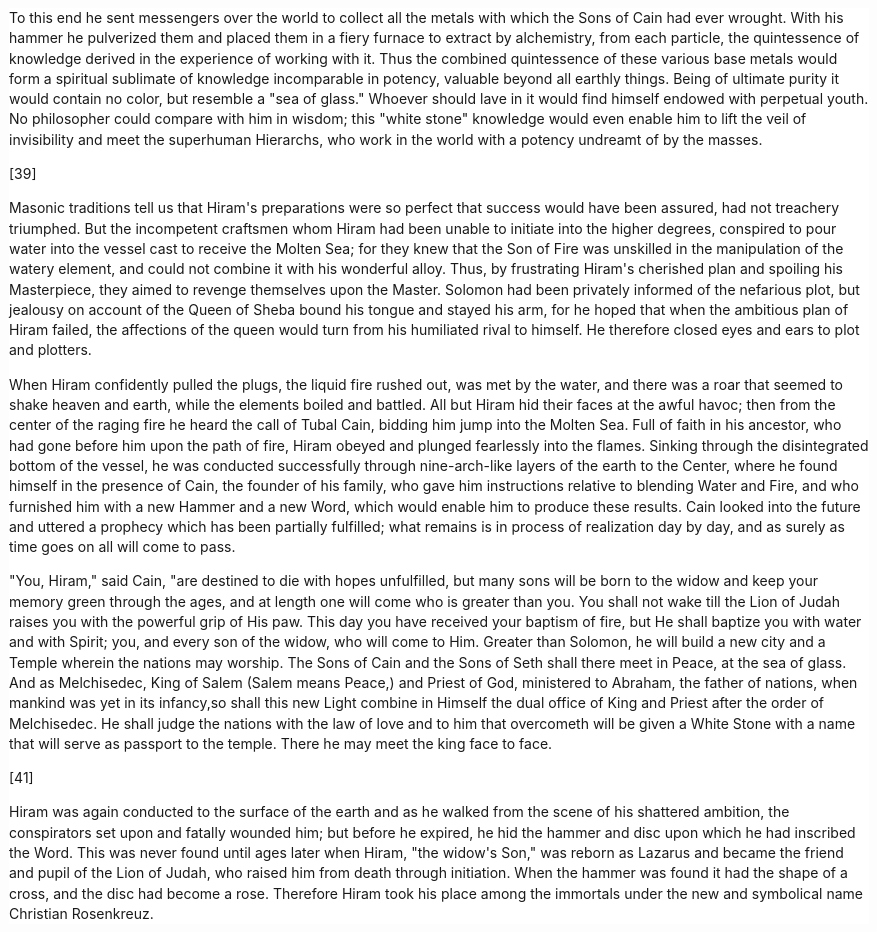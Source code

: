 To this end he sent messengers over the world to collect all the metals with which the Sons of Cain had ever wrought. With his hammer he pulverized them and placed them in a fiery furnace to extract by alchemistry, from each particle, the quintessence of knowledge derived in the experience of working with it. Thus the combined quintessence of these various base metals would form a spiritual sublimate of knowledge incomparable in potency, valuable beyond all earthly things. Being of ultimate purity it would contain no color, but resemble a "sea of glass." Whoever should lave in it would find himself endowed with perpetual youth. No philosopher could compare with him in wisdom; this "white stone" knowledge would even enable him to lift the veil of invisibility and meet the superhuman Hierarchs, who work in the world with a potency undreamt of by the masses. 

[39] 

Masonic traditions tell us that Hiram's preparations were so perfect that success would have been assured, had not treachery triumphed. But the incompetent craftsmen whom Hiram had been unable to initiate into the higher degrees, conspired to pour water into the vessel cast to receive the Molten Sea; for they knew that the Son of Fire was unskilled in the manipulation of the watery element, and could not combine it with his wonderful alloy. Thus, by frustrating Hiram's cherished plan and spoiling his Masterpiece, they aimed to revenge themselves upon the Master. Solomon had been privately informed of the nefarious plot, but jealousy on account of the Queen of Sheba bound his tongue and stayed his arm, for he hoped that when the ambitious plan of Hiram failed, the affections of the queen would turn from his humiliated rival to himself. He therefore closed eyes and ears to plot and plotters. 

When Hiram confidently pulled the plugs, the liquid fire rushed out, was met by the water, and there was a roar that seemed to shake heaven and earth, while the elements boiled and battled. All but Hiram hid their faces at the awful havoc; then from the center of the raging fire he heard the call of Tubal Cain, bidding him jump into the Molten Sea. Full of faith in his ancestor, who had gone before him upon the path of fire, Hiram obeyed and plunged fearlessly into the flames. Sinking through the disintegrated bottom of the vessel, he was conducted successfully through nine-arch-like layers of the earth to the Center, where he found himself in the presence of Cain, the founder of his family, who gave him instructions relative to blending Water and Fire, and who furnished him with a new Hammer and a new Word, which would enable him to produce these results. Cain looked into the future and uttered a prophecy which has been partially fulfilled; what remains is in process of realization day by day, and as surely as time goes on all will come to pass. 

"You, Hiram," said Cain, "are destined to die with hopes unfulfilled, but many sons will be born to the widow and keep your memory green through the ages, and at length one will come who is greater than you. You shall not wake till the Lion of Judah raises you with the powerful grip of His paw. This day you have received your baptism of fire, but He shall baptize you with water and with Spirit; you, and every son of the widow, who will come to Him. Greater than Solomon, he will build a new city and a Temple wherein the nations may worship. The Sons of Cain and the Sons of Seth shall there meet in Peace, at the sea of glass. And as Melchisedec, King of Salem (Salem means Peace,) and Priest of God, ministered to Abraham, the father of nations, when mankind was yet in its infancy,so shall this new Light combine in Himself the dual office of King and Priest after the order of Melchisedec. He shall judge the nations with the law of love and to him that overcometh will be given a White Stone with a name that will serve as passport to the temple. There he may meet the king face to face. 

[41] 

Hiram was again conducted to the surface of the earth and as he walked from the scene of his shattered ambition, the conspirators set upon and fatally wounded him; but before he expired, he hid the hammer and disc upon which he had inscribed the Word. This was never found until ages later when Hiram, "the widow's Son," was reborn as Lazarus and became the friend and pupil of the Lion of Judah, who raised him from death through initiation. When the hammer was found it had the shape of a cross, and the disc had become a rose. Therefore Hiram took his place among the immortals under the new and symbolical name Christian Rosenkreuz. 
